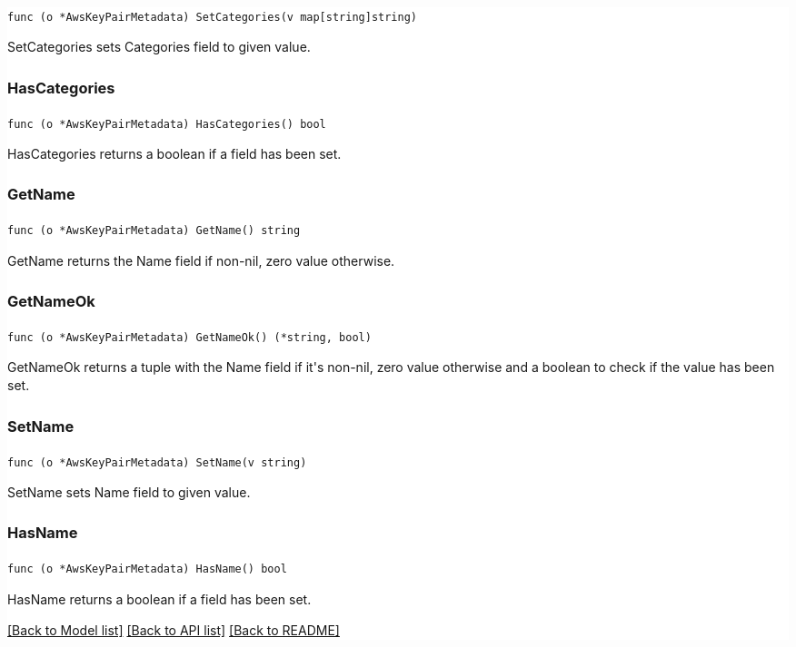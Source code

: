 `func (o *AwsKeyPairMetadata) SetCategories(v map[string]string)`

SetCategories sets Categories field to given value.

### HasCategories

`func (o *AwsKeyPairMetadata) HasCategories() bool`

HasCategories returns a boolean if a field has been set.

### GetName

`func (o *AwsKeyPairMetadata) GetName() string`

GetName returns the Name field if non-nil, zero value otherwise.

### GetNameOk

`func (o *AwsKeyPairMetadata) GetNameOk() (*string, bool)`

GetNameOk returns a tuple with the Name field if it's non-nil, zero value otherwise
and a boolean to check if the value has been set.

### SetName

`func (o *AwsKeyPairMetadata) SetName(v string)`

SetName sets Name field to given value.

### HasName

`func (o *AwsKeyPairMetadata) HasName() bool`

HasName returns a boolean if a field has been set.


[[Back to Model list]](../README.md#documentation-for-models) [[Back to API list]](../README.md#documentation-for-api-endpoints) [[Back to README]](../README.md)


